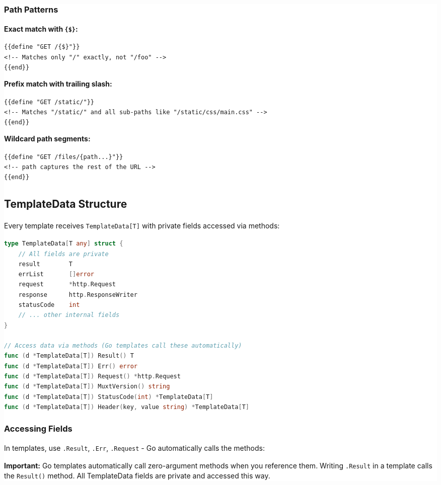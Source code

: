 ### Path Patterns

**Exact match with `{$}`:**
```gotemplate
{{define "GET /{$}"}}
<!-- Matches only "/" exactly, not "/foo" -->
{{end}}
```

**Prefix match with trailing slash:**
```gotemplate
{{define "GET /static/"}}
<!-- Matches "/static/" and all sub-paths like "/static/css/main.css" -->
{{end}}
```

**Wildcard path segments:**
```gotemplate
{{define "GET /files/{path...}"}}
<!-- path captures the rest of the URL -->
{{end}}
```

## TemplateData Structure

Every template receives `TemplateData[T]` with private fields accessed via methods:

```go
type TemplateData[T any] struct {
    // All fields are private
    result        T
    errList       []error
    request       *http.Request
    response      http.ResponseWriter
    statusCode    int
    // ... other internal fields
}

// Access data via methods (Go templates call these automatically)
func (d *TemplateData[T]) Result() T
func (d *TemplateData[T]) Err() error
func (d *TemplateData[T]) Request() *http.Request
func (d *TemplateData[T]) MuxtVersion() string
func (d *TemplateData[T]) StatusCode(int) *TemplateData[T]
func (d *TemplateData[T]) Header(key, value string) *TemplateData[T]
```

### Accessing Fields

In templates, use `.Result`, `.Err`, `.Request` - Go automatically calls the methods:

**Important:** Go templates automatically call zero-argument methods when you reference them. Writing `.Result` in a template calls the `Result()` method. All TemplateData fields are private and accessed this way.
